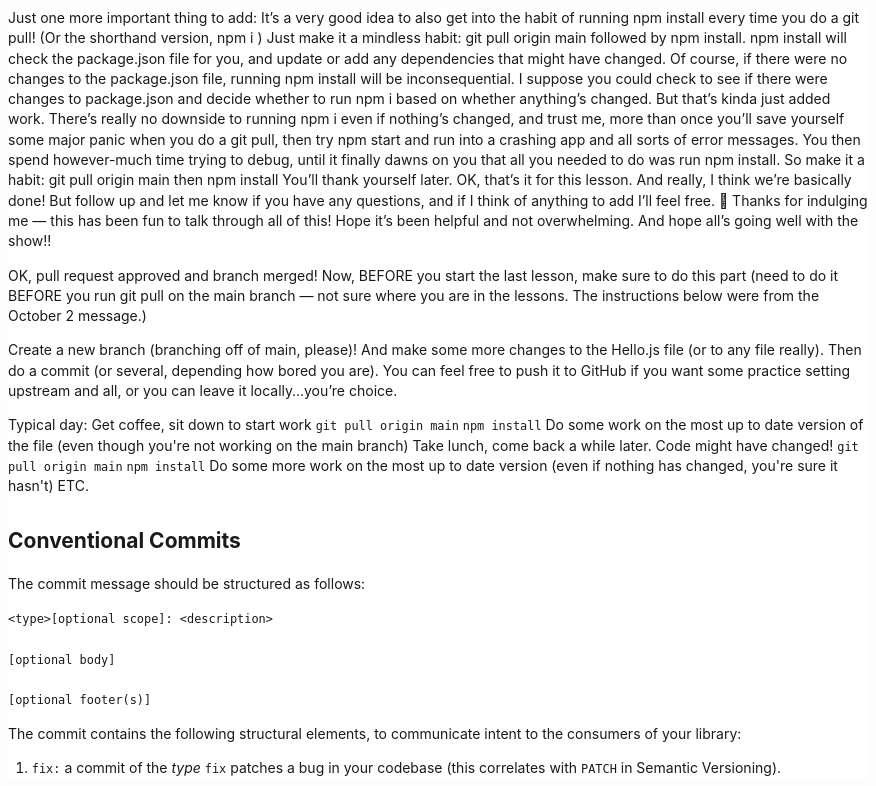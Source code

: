 Just one more important thing to add:  It’s a very good idea to also get into the habit of running npm install every time you do a git pull!  (Or the shorthand version, npm i )  Just make it a mindless habit:  git pull origin main followed by  npm install.   npm install will check the package.json file for you, and update or add any dependencies that might have changed.  Of course, if there were no changes to the package.json file, running npm install will be inconsequential.  I suppose you could check to see if there were changes to package.json and decide whether to run npm i based on whether anything’s changed.  But that’s kinda just added work.  There’s really no downside to running npm i even if nothing’s changed, and trust me, more than once you’ll save yourself some major panic when you do a git pull, then try npm start and run into a crashing app and all sorts of error messages.  You then spend however-much time trying to debug, until it finally dawns on you that all you needed to do was run npm install.  <sigh>  So make it a habit:   git pull origin main then npm install  You’ll thank yourself later.
OK, that’s it for this lesson.  And really, I think we’re basically done!  But follow up and let me know if you have any questions, and if I think of anything to add I’ll feel free.  :slightly_smiling_face:  Thanks for indulging me — this has been fun to talk through all of this!  Hope it’s been helpful and not overwhelming.  And hope all’s going well with the show!!


OK, pull request approved and branch merged!  Now, BEFORE you start the last lesson, make sure to do this part (need to do it BEFORE you run git pull on the main branch — not sure where you are in the lessons.  The instructions below were from the October 2 message.)

Create a new branch (branching off of main, please)! And make some more changes to the Hello.js file (or to any file really). Then do a commit (or several, depending how bored you are). You can feel free to push it to GitHub if you want some practice setting upstream and all, or you can leave it locally…you’re choice.

Typical day:
Get coffee, sit down to start work
`git pull origin main`
`npm install`
Do some work on the most up to date version of the file (even though you're not working on the main branch)
Take lunch, come back a while later.  Code might have changed!
`git pull origin main`
`npm install`
Do some more work on the most up to date version (even if nothing has changed, you're sure it hasn't)
ETC.

## Conventional Commits

The commit message should be structured as follows:

    <type>[optional scope]: <description>

    [optional body]

    [optional footer(s)]

The commit contains the following structural elements, to communicate intent to the consumers of your library:

1. `fix:` a commit of the _type_ `fix` patches a bug in your codebase (this correlates with `PATCH` in Semantic Versioning).
